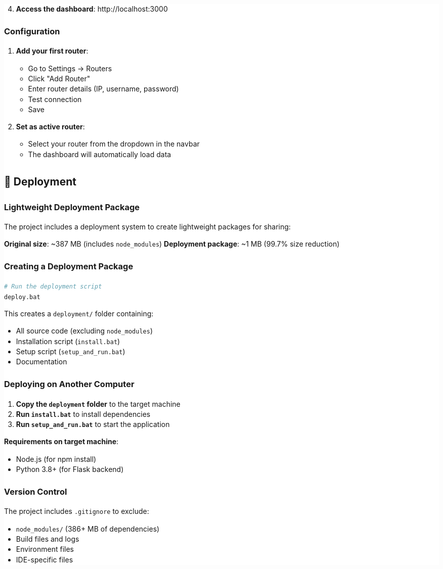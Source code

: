    ```bash
   ```
4. **Access the dashboard**: http://localhost:3000

### Configuration
1. **Add your first router**:
   - Go to Settings → Routers
   - Click "Add Router"
   - Enter router details (IP, username, password)
   - Test connection
   - Save

2. **Set as active router**:
   - Select your router from the dropdown in the navbar
   - The dashboard will automatically load data

## 🚀 Deployment

### Lightweight Deployment Package
The project includes a deployment system to create lightweight packages for sharing:

**Original size**: ~387 MB (includes `node_modules`)
**Deployment package**: ~1 MB (99.7% size reduction)

### Creating a Deployment Package
```bash
# Run the deployment script
deploy.bat
```

This creates a `deployment/` folder containing:
- All source code (excluding `node_modules`)
- Installation script (`install.bat`)
- Setup script (`setup_and_run.bat`)
- Documentation

### Deploying on Another Computer
1. **Copy the `deployment` folder** to the target machine
2. **Run `install.bat`** to install dependencies
3. **Run `setup_and_run.bat`** to start the application

**Requirements on target machine**:
- Node.js (for npm install)
- Python 3.8+ (for Flask backend)

### Version Control
The project includes `.gitignore` to exclude:
- `node_modules/` (386+ MB of dependencies)
- Build files and logs
- Environment files
- IDE-specific files
